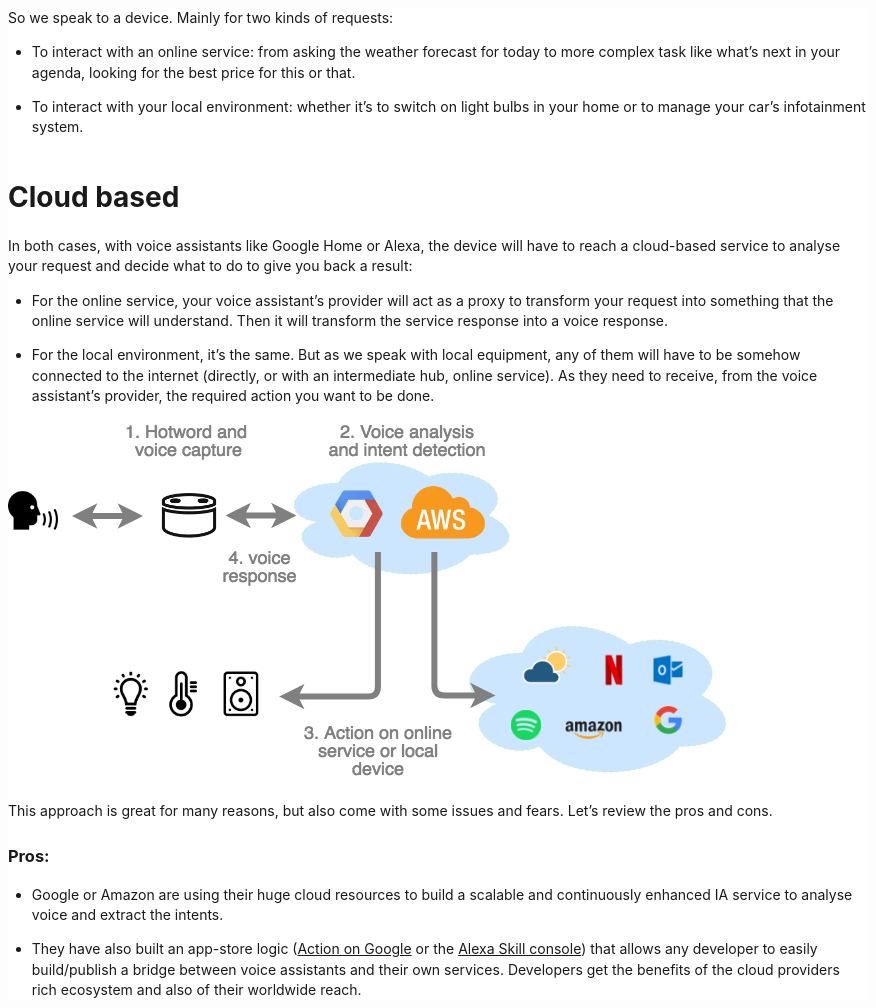 So we speak to a device. Mainly for two kinds of requests:

* To interact with an online service: from asking the weather forecast for today to more complex task like what’s next in your agenda, looking for the best price for this or that.

* To interact with your local environment: whether it’s to switch on light bulbs in your home or to manage your car’s infotainment system.

# Cloud based

In both cases, with voice assistants like Google Home or Alexa, the device will have to reach a cloud-based service to analyse your request and decide what to do to give you back a result:

* For the online service, your voice assistant’s provider will act as a proxy to transform your request into something that the online service will understand. Then it will transform the service response into a voice response.

* For the local environment, it’s the same. But as we speak with local equipment, any of them will have to be somehow connected to the internet (directly, or with an intermediate hub, online service). As they need to receive, from the voice assistant’s provider, the required action you want to be done.

![cloud based voice assistant](/assets/images/posts/1*g1ud9k8kZfQjowh-SDRIIQ.png)

This approach is great for many reasons, but also come with some issues and fears. Let’s review the pros and cons.

### Pros:

* Google or Amazon are using their huge cloud resources to build a scalable and continuously enhanced IA service to analyse voice and extract the intents.

* They have also built an app-store logic ([Action on Google](https://developers.google.com/actions/) or the [Alexa Skill console](https://developer.amazon.com/alexa/console/ask)) that allows any developer to easily build/publish a bridge between voice assistants and their own services. Developers get the benefits of the cloud providers rich ecosystem and also of their worldwide reach.

